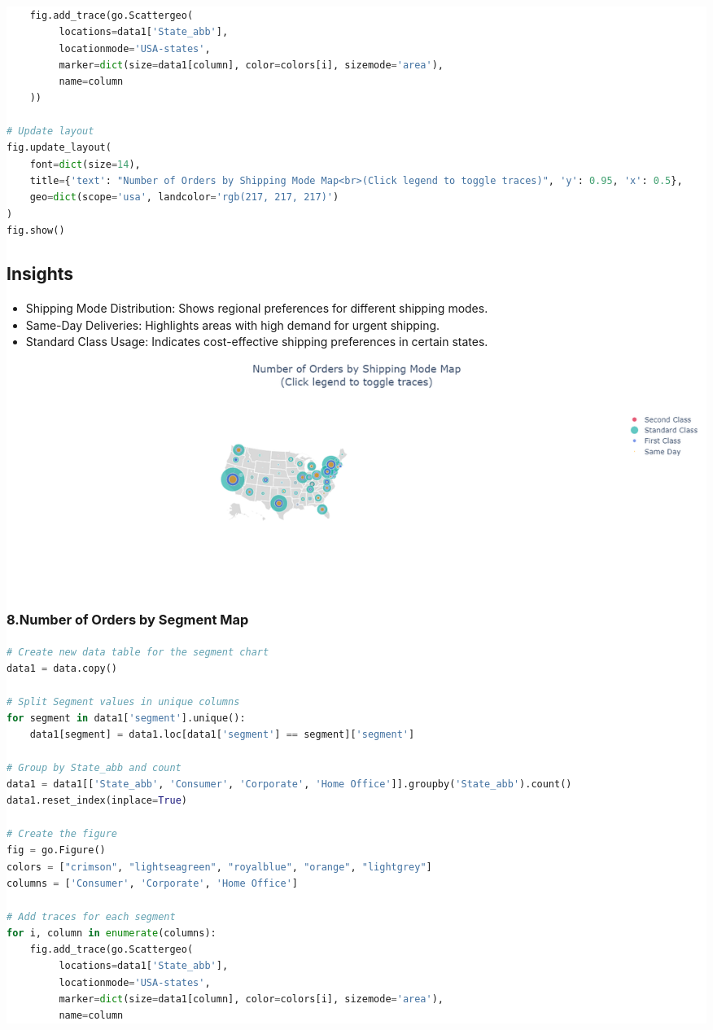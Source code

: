 ```python
    fig.add_trace(go.Scattergeo(
         locations=data1['State_abb'],
         locationmode='USA-states',
         marker=dict(size=data1[column], color=colors[i], sizemode='area'),
         name=column
    ))

# Update layout
fig.update_layout(
    font=dict(size=14),
    title={'text': "Number of Orders by Shipping Mode Map<br>(Click legend to toggle traces)", 'y': 0.95, 'x': 0.5},
    geo=dict(scope='usa', landcolor='rgb(217, 217, 217)')
)
fig.show()
```
## Insights
- Shipping Mode Distribution: Shows regional preferences for different shipping modes.
- Same-Day Deliveries: Highlights areas with high demand for urgent shipping.
- Standard Class Usage: Indicates cost-effective shipping preferences in certain states.

![alt text](<New folder/9.png>)

### 8.Number of Orders by Segment Map
```python
# Create new data table for the segment chart
data1 = data.copy()

# Split Segment values in unique columns
for segment in data1['segment'].unique():
    data1[segment] = data1.loc[data1['segment'] == segment]['segment']

# Group by State_abb and count
data1 = data1[['State_abb', 'Consumer', 'Corporate', 'Home Office']].groupby('State_abb').count()
data1.reset_index(inplace=True)

# Create the figure
fig = go.Figure()
colors = ["crimson", "lightseagreen", "royalblue", "orange", "lightgrey"]
columns = ['Consumer', 'Corporate', 'Home Office']

# Add traces for each segment
for i, column in enumerate(columns):
    fig.add_trace(go.Scattergeo(
         locations=data1['State_abb'],
         locationmode='USA-states',
         marker=dict(size=data1[column], color=colors[i], sizemode='area'),
         name=column
```